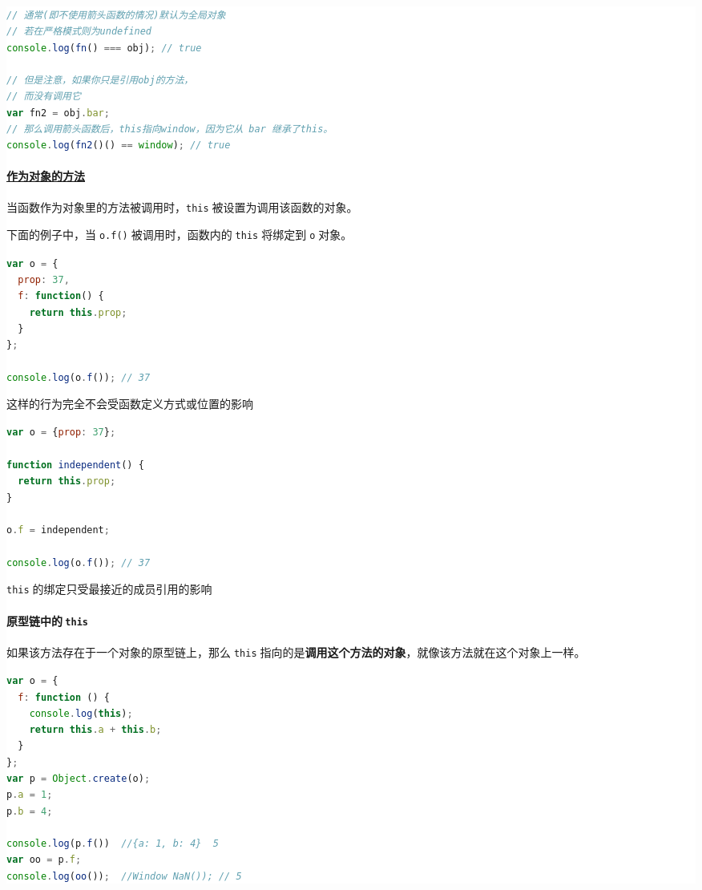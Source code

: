 ```javascript
// 通常(即不使用箭头函数的情况)默认为全局对象
// 若在严格模式则为undefined
console.log(fn() === obj); // true

// 但是注意，如果你只是引用obj的方法，
// 而没有调用它
var fn2 = obj.bar;
// 那么调用箭头函数后，this指向window，因为它从 bar 继承了this。
console.log(fn2()() == window); // true
```

#### [作为对象的方法](https://developer.mozilla.org/zh-CN/docs/Web/JavaScript/Reference/Operators/this#%E4%BD%9C%E4%B8%BA%E5%AF%B9%E8%B1%A1%E7%9A%84%E6%96%B9%E6%B3%95 "Permalink to 作为对象的方法")

当函数作为对象里的方法被调用时，`this` 被设置为调用该函数的对象。

下面的例子中，当 `o.f()` 被调用时，函数内的 `this` 将绑定到 `o` 对象。

```javascript
var o = {
  prop: 37,
  f: function() {
    return this.prop;
  }
};

console.log(o.f()); // 37
```

这样的行为完全不会受函数定义方式或位置的影响

```javascript
var o = {prop: 37};

function independent() {
  return this.prop;
}

o.f = independent;

console.log(o.f()); // 37
```

`this` 的绑定只受最接近的成员引用的影响

#### 原型链中的 `this`

如果该方法存在于一个对象的原型链上，那么 `this` 指向的是**调用这个方法的对象**，就像该方法就在这个对象上一样。

```javascript
var o = {
  f: function () {
    console.log(this);
    return this.a + this.b;
  }
};
var p = Object.create(o);
p.a = 1;
p.b = 4;

console.log(p.f())  //{a: 1, b: 4}  5
var oo = p.f;
console.log(oo());  //Window NaN()); // 5
```
